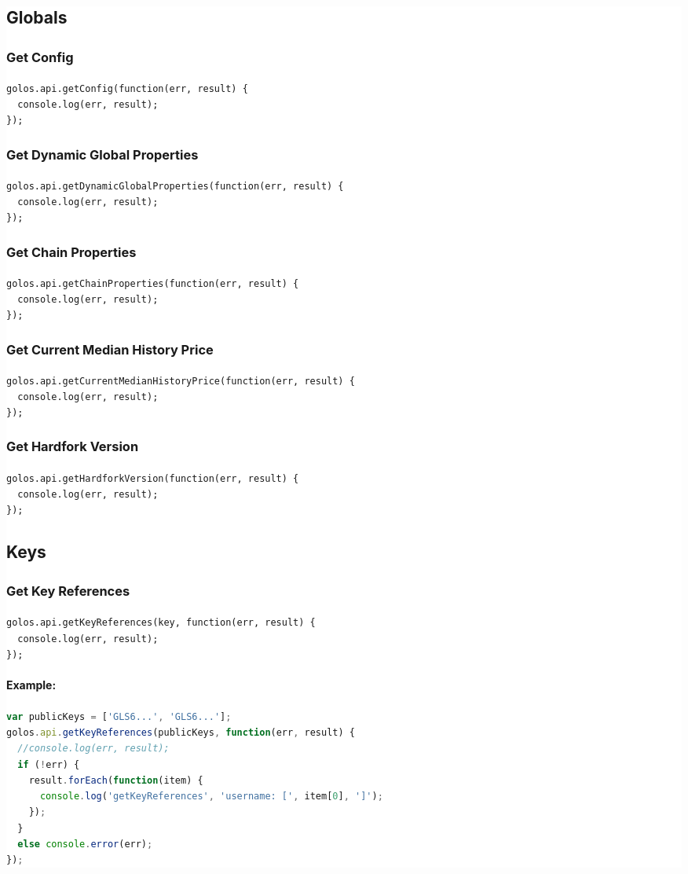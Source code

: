 ```
```

## Globals

### Get Config
```
golos.api.getConfig(function(err, result) {
  console.log(err, result);
});
```
### Get Dynamic Global Properties
```
golos.api.getDynamicGlobalProperties(function(err, result) {
  console.log(err, result);
});
```
### Get Chain Properties
```
golos.api.getChainProperties(function(err, result) {
  console.log(err, result);
});
```
### Get Current Median History Price
```
golos.api.getCurrentMedianHistoryPrice(function(err, result) {
  console.log(err, result);
});
```
### Get Hardfork Version
```
golos.api.getHardforkVersion(function(err, result) {
  console.log(err, result);
});
```

## Keys

### Get Key References
```
golos.api.getKeyReferences(key, function(err, result) {
  console.log(err, result);
});
```
#### Example:
```js
var publicKeys = ['GLS6...', 'GLS6...'];
golos.api.getKeyReferences(publicKeys, function(err, result) {
  //console.log(err, result);
  if (!err) {
    result.forEach(function(item) {
      console.log('getKeyReferences', 'username: [', item[0], ']');
    });
  }
  else console.error(err);
});
```

